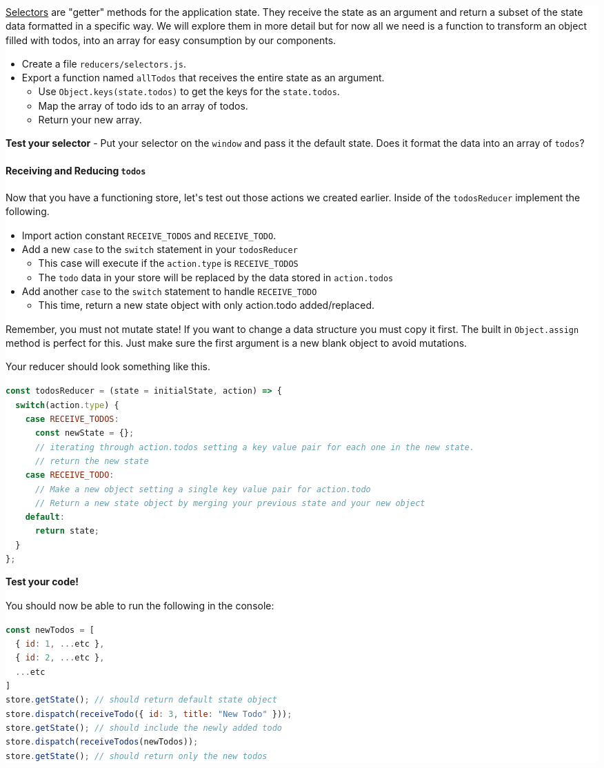 [Selectors][selector_reading] are "getter" methods for the application state.
They receive the state as an argument and return a subset of the state
data formatted in a specific way. We will explore them in more detail but for now
all we need is a function to transform an object filled with todos, into an array
for easy consumption by our components.

+ Create a file `reducers/selectors.js`.
+ Export a function named `allTodos` that receives the entire state as an argument.
  + Use `Object.keys(state.todos)` to get the keys for the `state.todos`.
  + Map the array of todo ids to an array of todos.
  + Return your new array.

**Test your selector** - Put your selector on the `window` and pass it the
default state. Does it format the data into an array of `todos`?

#### Receiving and Reducing `todos`

Now that you have a functioning store, let's test out those actions we created earlier. Inside of the `todosReducer` implement the following.

+ Import action constant `RECEIVE_TODOS` and `RECEIVE_TODO`.
+ Add a new `case` to the `switch` statement in your `todosReducer`
  + This case will execute if the `action.type` is `RECEIVE_TODOS`
  + The `todo` data in your store will be replaced by the data stored in `action.todos`
+ Add another `case` to the `switch` statement to handle `RECEIVE_TODO`
  + This time, return a new state object with only action.todo added/replaced.


Remember, you must not mutate state! If you want to change a data structure you must copy it first.
The built in `Object.assign` method is perfect for this. Just make sure the first argument is a new blank object to avoid mutations.

Your reducer should look something like this.

```javascript
const todosReducer = (state = initialState, action) => {
  switch(action.type) {
    case RECEIVE_TODOS:
      const newState = {};
      // iterating through action.todos setting a key value pair for each one in the new state.
      // return the new state
    case RECEIVE_TODO:
      // Make a new object setting a single key value pair for action.todo
      // Return a new state object by merging your previous state and your new object
    default:
      return state;
  }
};
```
**Test your code!**

You should now be able to run the following in the console:

```javascript
const newTodos = [
  { id: 1, ...etc },
  { id: 2, ...etc },
  ...etc
]
store.getState(); // should return default state object
store.dispatch(receiveTodo({ id: 3, title: "New Todo" }));
store.getState(); // should include the newly added todo
store.dispatch(receiveTodos(newTodos));
store.getState(); // should return only the new todos
```


[webpack_setup]: ../../readings/webpack_configuration.md
[dev-server]: ../../readings/webpack_dev_server.md
[store_reading]: ../../readings/store.md
[components_reading]: ../../readings/containers.md
[connect_reading]: ../../readings/connect.md
[props_and_state_reading]: ../../readings/props_and_state.md
[selector_reading]: ../../readings/selectors.md
[demo]: https://aa-todos.herokuapp.com/
[local-storage]: https://localstorage.com/